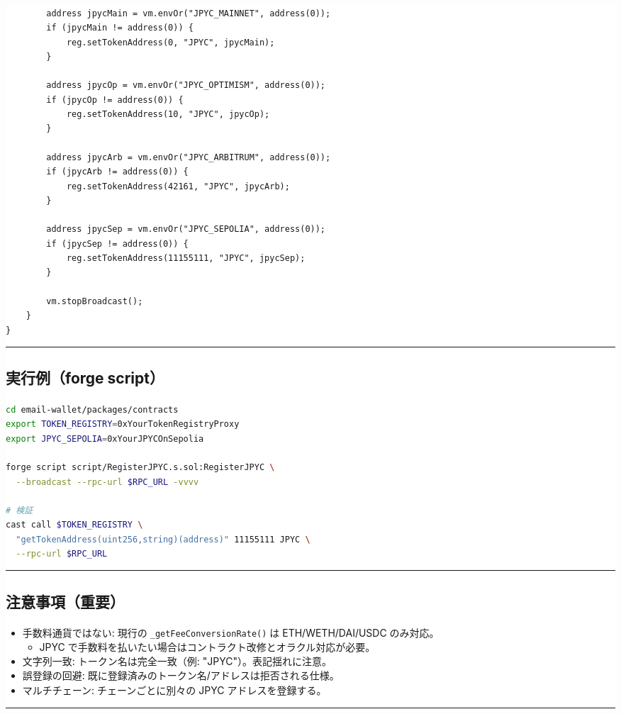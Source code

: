 ```solidity
        address jpycMain = vm.envOr("JPYC_MAINNET", address(0));
        if (jpycMain != address(0)) {
            reg.setTokenAddress(0, "JPYC", jpycMain);
        }

        address jpycOp = vm.envOr("JPYC_OPTIMISM", address(0));
        if (jpycOp != address(0)) {
            reg.setTokenAddress(10, "JPYC", jpycOp);
        }

        address jpycArb = vm.envOr("JPYC_ARBITRUM", address(0));
        if (jpycArb != address(0)) {
            reg.setTokenAddress(42161, "JPYC", jpycArb);
        }

        address jpycSep = vm.envOr("JPYC_SEPOLIA", address(0));
        if (jpycSep != address(0)) {
            reg.setTokenAddress(11155111, "JPYC", jpycSep);
        }

        vm.stopBroadcast();
    }
}
```

---

## 実行例（forge script）

```bash
cd email-wallet/packages/contracts
export TOKEN_REGISTRY=0xYourTokenRegistryProxy
export JPYC_SEPOLIA=0xYourJPYCOnSepolia

forge script script/RegisterJPYC.s.sol:RegisterJPYC \
  --broadcast --rpc-url $RPC_URL -vvvv

# 検証
cast call $TOKEN_REGISTRY \
  "getTokenAddress(uint256,string)(address)" 11155111 JPYC \
  --rpc-url $RPC_URL
```

---

## 注意事項（重要）

- 手数料通貨ではない: 現行の `_getFeeConversionRate()` は ETH/WETH/DAI/USDC のみ対応。
  - JPYC で手数料を払いたい場合はコントラクト改修とオラクル対応が必要。
- 文字列一致: トークン名は完全一致（例: "JPYC"）。表記揺れに注意。
- 誤登録の回避: 既に登録済みのトークン名/アドレスは拒否される仕様。
- マルチチェーン: チェーンごとに別々の JPYC アドレスを登録する。

---